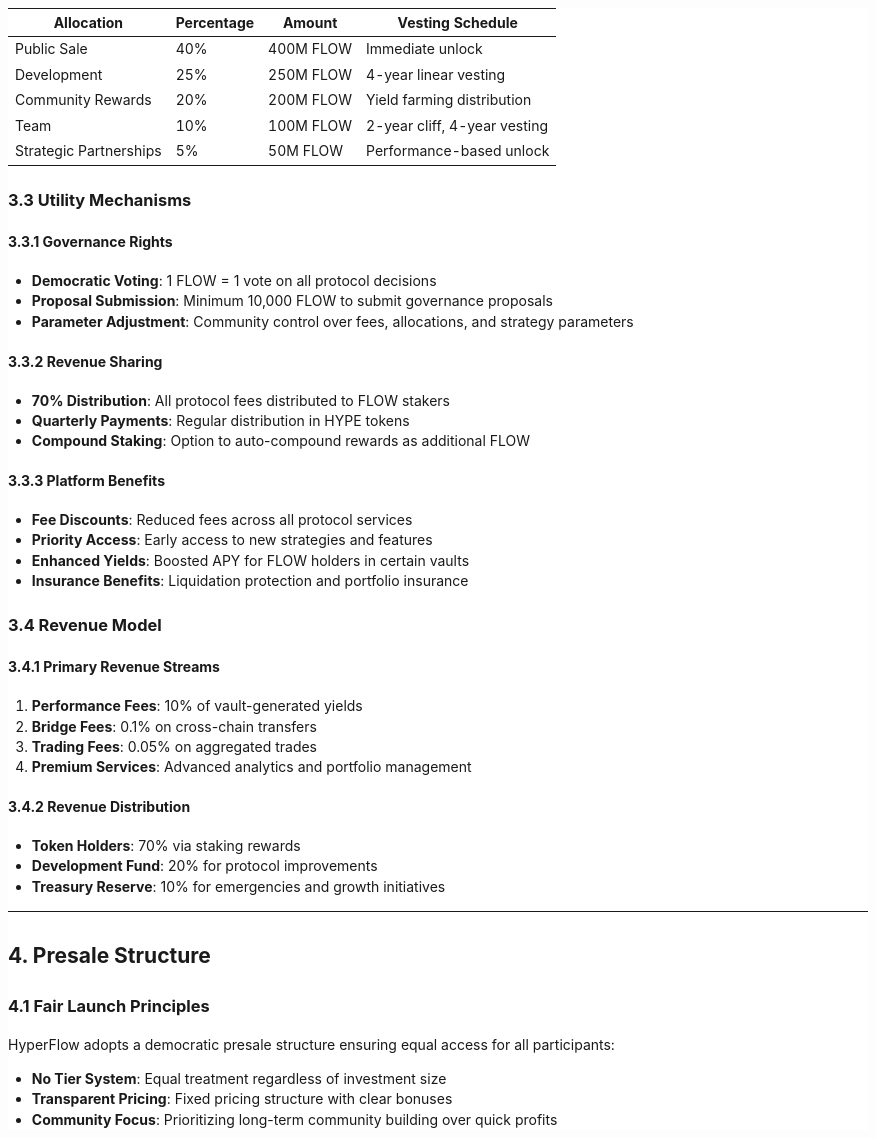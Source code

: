 | Allocation | Percentage | Amount | Vesting Schedule |
|------------|------------|---------|------------------|
| Public Sale | 40% | 400M FLOW | Immediate unlock |
| Development | 25% | 250M FLOW | 4-year linear vesting |
| Community Rewards | 20% | 200M FLOW | Yield farming distribution |
| Team | 10% | 100M FLOW | 2-year cliff, 4-year vesting |
| Strategic Partnerships | 5% | 50M FLOW | Performance-based unlock |

### 3.3 Utility Mechanisms

#### 3.3.1 Governance Rights
- **Democratic Voting**: 1 FLOW = 1 vote on all protocol decisions
- **Proposal Submission**: Minimum 10,000 FLOW to submit governance proposals
- **Parameter Adjustment**: Community control over fees, allocations, and strategy parameters

#### 3.3.2 Revenue Sharing
- **70% Distribution**: All protocol fees distributed to FLOW stakers
- **Quarterly Payments**: Regular distribution in HYPE tokens
- **Compound Staking**: Option to auto-compound rewards as additional FLOW

#### 3.3.3 Platform Benefits
- **Fee Discounts**: Reduced fees across all protocol services
- **Priority Access**: Early access to new strategies and features
- **Enhanced Yields**: Boosted APY for FLOW holders in certain vaults
- **Insurance Benefits**: Liquidation protection and portfolio insurance

### 3.4 Revenue Model

#### 3.4.1 Primary Revenue Streams
1. **Performance Fees**: 10% of vault-generated yields
2. **Bridge Fees**: 0.1% on cross-chain transfers
3. **Trading Fees**: 0.05% on aggregated trades
4. **Premium Services**: Advanced analytics and portfolio management

#### 3.4.2 Revenue Distribution
- **Token Holders**: 70% via staking rewards
- **Development Fund**: 20% for protocol improvements
- **Treasury Reserve**: 10% for emergencies and growth initiatives

---

## 4. Presale Structure

### 4.1 Fair Launch Principles

HyperFlow adopts a democratic presale structure ensuring equal access for all participants:

- **No Tier System**: Equal treatment regardless of investment size
- **Transparent Pricing**: Fixed pricing structure with clear bonuses
- **Community Focus**: Prioritizing long-term community building over quick profits
